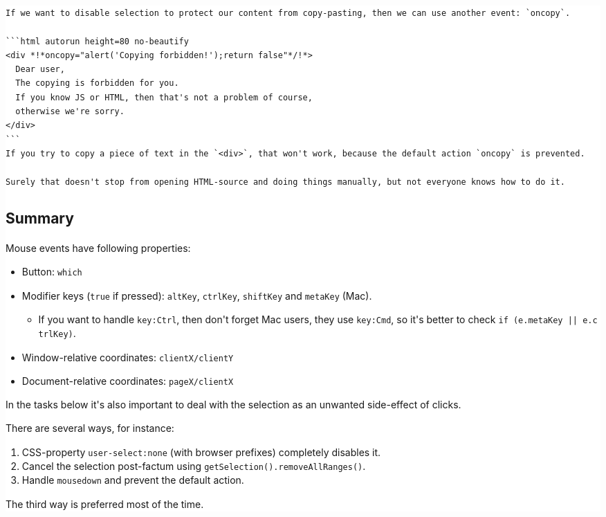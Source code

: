 ````smart header="Preventing copying"
If we want to disable selection to protect our content from copy-pasting, then we can use another event: `oncopy`.

```html autorun height=80 no-beautify
<div *!*oncopy="alert('Copying forbidden!');return false"*/!*>
  Dear user,
  The copying is forbidden for you.
  If you know JS or HTML, then that's not a problem of course,
  otherwise we're sorry.
</div>
```
If you try to copy a piece of text in the `<div>`, that won't work, because the default action `oncopy` is prevented.

Surely that doesn't stop from opening HTML-source and doing things manually, but not everyone knows how to do it.
````

## Summary

Mouse events have following properties:

- Button: `which`
- Modifier keys (`true` if pressed): `altKey`, `ctrlKey`, `shiftKey` and `metaKey` (Mac).
  - If you want to handle `key:Ctrl`, then don't forget Mac users, they use `key:Cmd`, so it's better to check `if (e.metaKey || e.ctrlKey)`.

- Window-relative coordinates: `clientX/clientY`
- Document-relative coordinates: `pageX/clientX`

In the tasks below it's also important to deal with the selection as an unwanted side-effect of clicks.

There are several ways, for instance:
1. CSS-property `user-select:none` (with browser prefixes) completely disables it.
2. Cancel the selection post-factum using `getSelection().removeAllRanges()`.
3. Handle `mousedown` and prevent the default action.

The third way is preferred most of the time.
